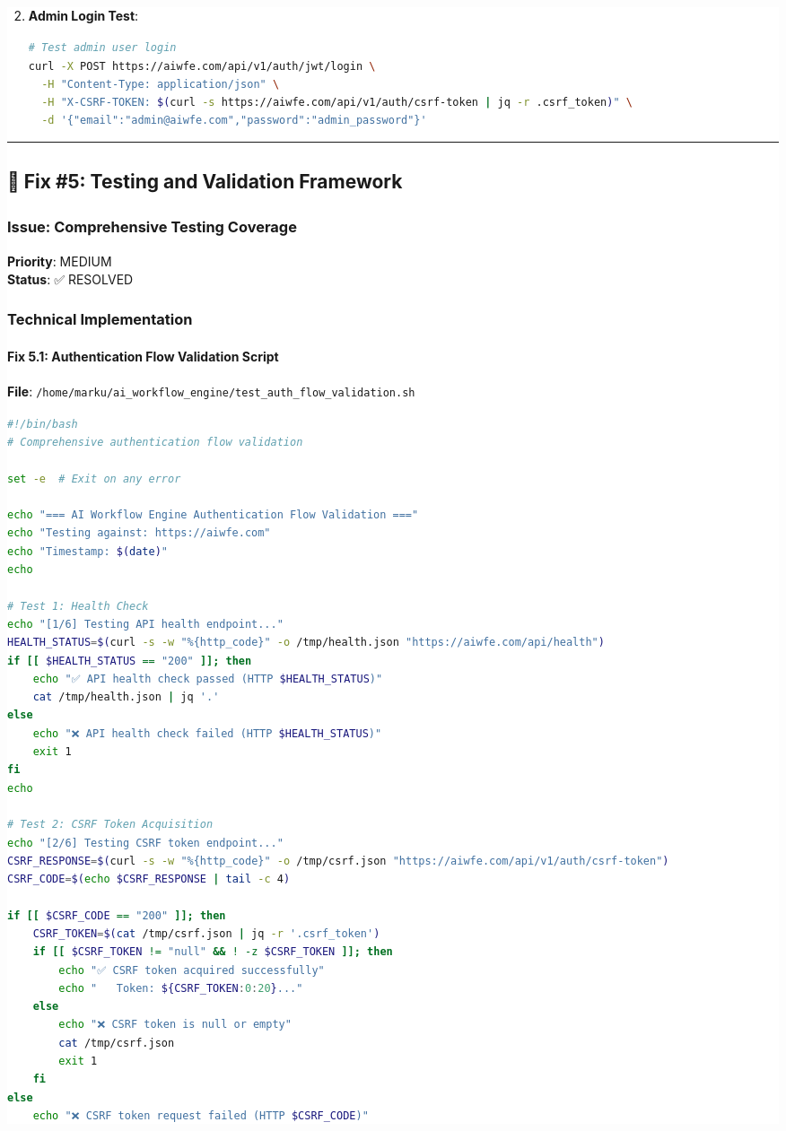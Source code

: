 2. **Admin Login Test**:
   ```bash
   # Test admin user login
   curl -X POST https://aiwfe.com/api/v1/auth/jwt/login \
     -H "Content-Type: application/json" \
     -H "X-CSRF-TOKEN: $(curl -s https://aiwfe.com/api/v1/auth/csrf-token | jq -r .csrf_token)" \
     -d '{"email":"admin@aiwfe.com","password":"admin_password"}'
   ```

---

## 🧪 Fix #5: Testing and Validation Framework

### **Issue**: Comprehensive Testing Coverage
**Priority**: MEDIUM  
**Status**: ✅ RESOLVED

### **Technical Implementation**

#### **Fix 5.1**: Authentication Flow Validation Script

**File**: `/home/marku/ai_workflow_engine/test_auth_flow_validation.sh`

```bash
#!/bin/bash
# Comprehensive authentication flow validation

set -e  # Exit on any error

echo "=== AI Workflow Engine Authentication Flow Validation ==="
echo "Testing against: https://aiwfe.com"
echo "Timestamp: $(date)"
echo

# Test 1: Health Check
echo "[1/6] Testing API health endpoint..."
HEALTH_STATUS=$(curl -s -w "%{http_code}" -o /tmp/health.json "https://aiwfe.com/api/health")
if [[ $HEALTH_STATUS == "200" ]]; then
    echo "✅ API health check passed (HTTP $HEALTH_STATUS)"
    cat /tmp/health.json | jq '.'
else
    echo "❌ API health check failed (HTTP $HEALTH_STATUS)"
    exit 1
fi
echo

# Test 2: CSRF Token Acquisition
echo "[2/6] Testing CSRF token endpoint..."
CSRF_RESPONSE=$(curl -s -w "%{http_code}" -o /tmp/csrf.json "https://aiwfe.com/api/v1/auth/csrf-token")
CSRF_CODE=$(echo $CSRF_RESPONSE | tail -c 4)

if [[ $CSRF_CODE == "200" ]]; then
    CSRF_TOKEN=$(cat /tmp/csrf.json | jq -r '.csrf_token')
    if [[ $CSRF_TOKEN != "null" && ! -z $CSRF_TOKEN ]]; then
        echo "✅ CSRF token acquired successfully"
        echo "   Token: ${CSRF_TOKEN:0:20}..."
    else
        echo "❌ CSRF token is null or empty"
        cat /tmp/csrf.json
        exit 1
    fi
else
    echo "❌ CSRF token request failed (HTTP $CSRF_CODE)"
```